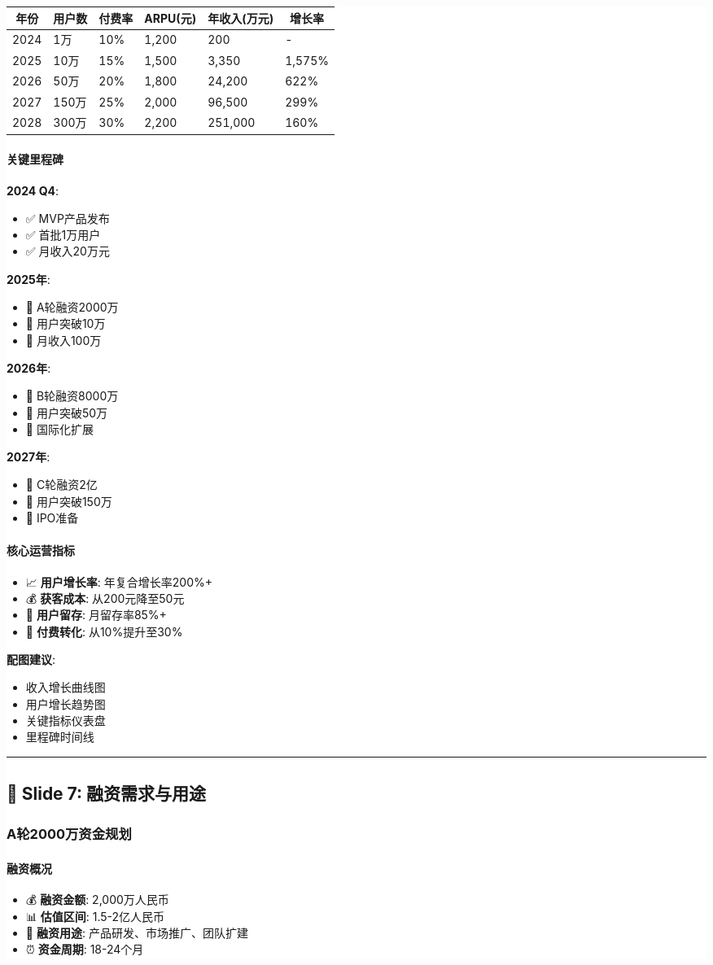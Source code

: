 | 年份 | 用户数 | 付费率 | ARPU(元) | 年收入(万元) | 增长率 |
|------|--------|--------|----------|-------------|--------|
| 2024 | 1万 | 10% | 1,200 | 200 | - |
| 2025 | 10万 | 15% | 1,500 | 3,350 | 1,575% |
| 2026 | 50万 | 20% | 1,800 | 24,200 | 622% |
| 2027 | 150万 | 25% | 2,000 | 96,500 | 299% |
| 2028 | 300万 | 30% | 2,200 | 251,000 | 160% |

#### 关键里程碑
**2024 Q4**: 
- ✅ MVP产品发布
- ✅ 首批1万用户
- ✅ 月收入20万元

**2025年**:
- 🎯 A轮融资2000万
- 🎯 用户突破10万
- 🎯 月收入100万

**2026年**:
- 🎯 B轮融资8000万
- 🎯 用户突破50万
- 🎯 国际化扩展

**2027年**:
- 🎯 C轮融资2亿
- 🎯 用户突破150万
- 🎯 IPO准备

#### 核心运营指标
- 📈 **用户增长率**: 年复合增长率200%+
- 💰 **获客成本**: 从200元降至50元
- 🔄 **用户留存**: 月留存率85%+
- 💎 **付费转化**: 从10%提升至30%

**配图建议**:
- 收入增长曲线图
- 用户增长趋势图
- 关键指标仪表盘
- 里程碑时间线

---

## 💎 Slide 7: 融资需求与用途
### A轮2000万资金规划

#### 融资概况
- 💰 **融资金额**: 2,000万人民币
- 📊 **估值区间**: 1.5-2亿人民币
- 🎯 **融资用途**: 产品研发、市场推广、团队扩建
- ⏰ **资金周期**: 18-24个月
